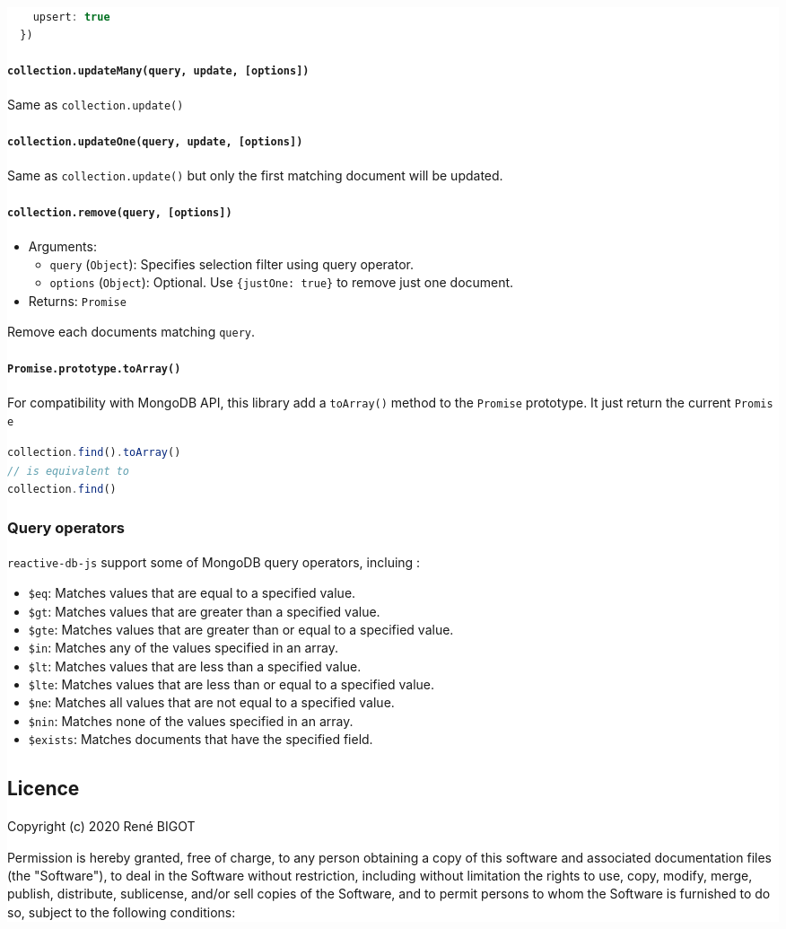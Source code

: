 ```javascript
    upsert: true
  })
```

#### `collection.updateMany(query, update, [options])`

Same as `collection.update()`

#### `collection.updateOne(query, update, [options])`

Same as `collection.update()` but only the first matching document will be updated.

#### `collection.remove(query, [options])`

* Arguments:
	* `query` (`Object`): Specifies selection filter using query operator.
	* `options` (`Object`): Optional. Use `{justOne: true}` to remove just one document.
* Returns: `Promise`

Remove each documents matching `query`.

#### `Promise.prototype.toArray()`

For compatibility with MongoDB API, this library add a `toArray()` method to the `Promise` prototype. It just return the current `Promise`

```javascript
collection.find().toArray()
// is equivalent to
collection.find()
```
### Query operators

`reactive-db-js` support some of MongoDB query operators, incluing :


* `$eq`: Matches values that are equal to a specified value.
* `$gt`: Matches values that are greater than a specified value.
* `$gte`: Matches values that are greater than or equal to a specified value.
* `$in`: Matches any of the values specified in an array.
* `$lt`: Matches values that are less than a specified value.
* `$lte`: Matches values that are less than or equal to a specified value.
* `$ne`: Matches all values that are not equal to a specified value.
* `$nin`: Matches none of the values specified in an array.
* `$exists`: Matches documents that have the specified field.

## Licence

Copyright (c) 2020 René BIGOT

Permission is hereby granted, free of charge, to any person obtaining a copy of this software and associated documentation files (the "Software"), to deal in the Software without restriction, including without limitation the rights to use, copy, modify, merge, publish, distribute, sublicense, and/or sell copies of the Software, and to permit persons to whom the Software is furnished to do so, subject to the following conditions:
